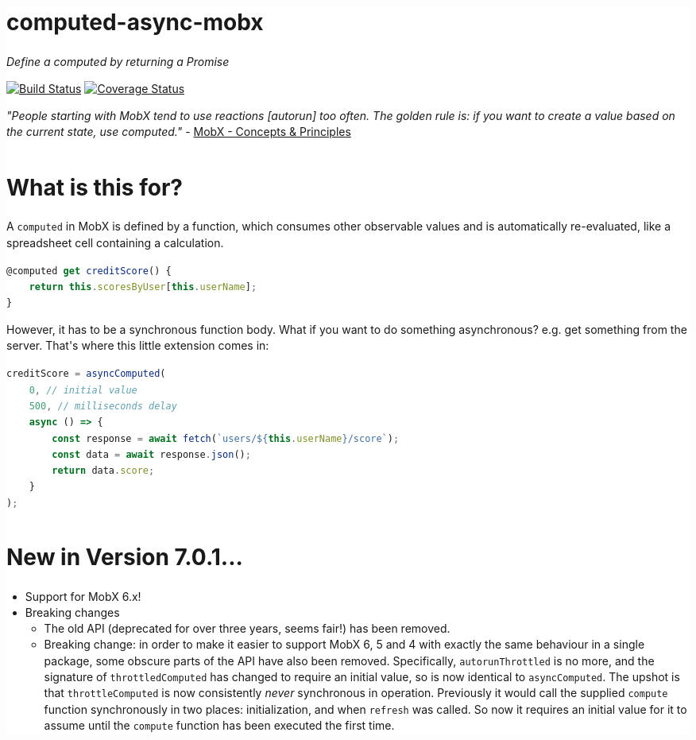 # computed-async-mobx
_Define a computed by returning a Promise_

[![Build Status](https://travis-ci.org/danielearwicker/computed-async-mobx.svg?branch=master)](https://travis-ci.org/danielearwicker/computed-async-mobx)
[![Coverage Status](https://coveralls.io/repos/danielearwicker/computed-async-mobx/badge.svg?branch=master&service=github)](https://coveralls.io/github/danielearwicker/computed-async-mobx?branch=master)

*"People starting with MobX tend to use reactions [*autorun*] too often. The golden rule is: if you want to create a value based on the current state, use computed."* - [MobX - Concepts & Principles](https://mobxjs.github.io/mobx/intro/concepts.html)

# What is this for?

A `computed` in MobX is defined by a function, which consumes other observable values and is automatically re-evaluated, like a spreadsheet cell containing a calculation.

```ts
@computed get creditScore() {
    return this.scoresByUser[this.userName];
}
```
However, it has to be a synchronous function body. What if you want to do something asynchronous? e.g. get something from the server. That's where this little extension comes in:

```ts
creditScore = asyncComputed(
    0, // initial value 
    500, // milliseconds delay
    async () => {
        const response = await fetch(`users/${this.userName}/score`);
        const data = await response.json();
        return data.score;
    }
);
```

# New in Version 7.0.1...

- Support for MobX 6.x!
- Breaking changes 
  - The old API (deprecated for over three years, seems fair!) has been removed.
  - Breaking change: in order to make it easier to support MobX 6, 5 and 4 with exactly the same behaviour 
  in a single package, some obscure parts of the API have also been removed. Specifically, `autorunThrottled` 
  is no more, and the signature of `throttledComputed` has changed to require an initial value, so is now
  identical to `asyncComputed`. The upshot is that `throttleComputed` is now consistently *never* synchronous
  in operation. Previously it would call the supplied `compute` function synchronously in two places: 
  initialization, and when `refresh` was called. So now it requires an initial value for it to assume until
  the `compute` function has been executed the first time.
